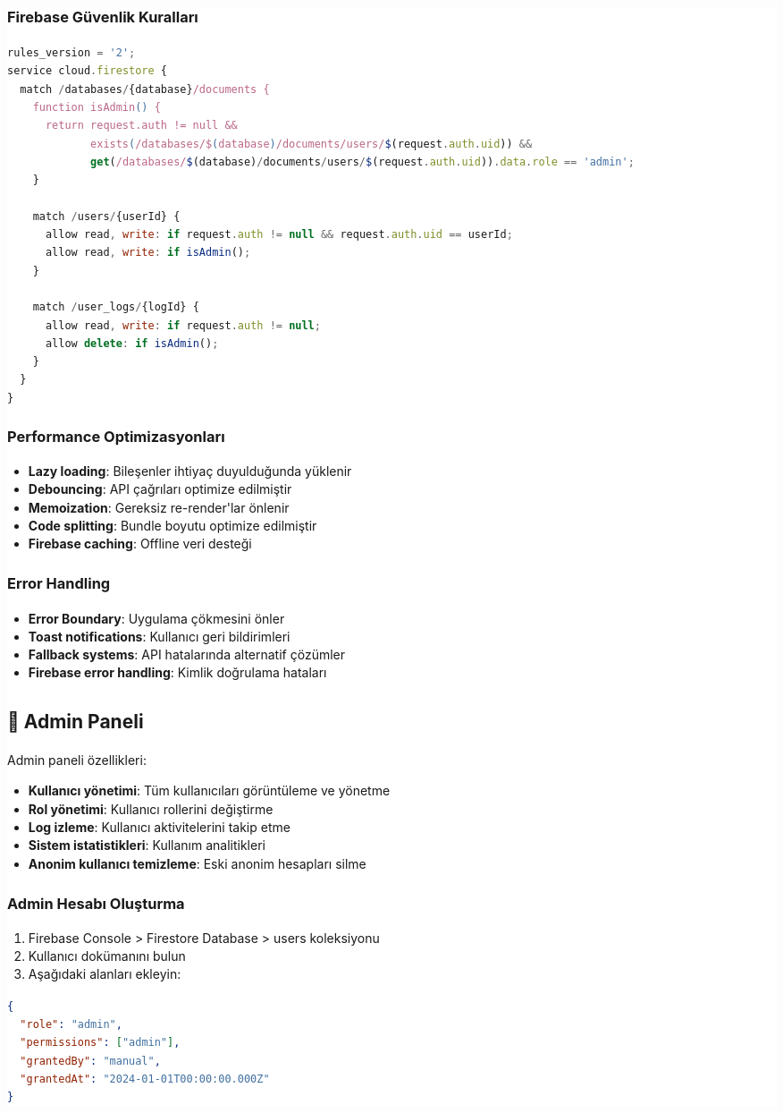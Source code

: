 ### **Firebase Güvenlik Kuralları**
```javascript
rules_version = '2';
service cloud.firestore {
  match /databases/{database}/documents {
    function isAdmin() {
      return request.auth != null && 
             exists(/databases/$(database)/documents/users/$(request.auth.uid)) &&
             get(/databases/$(database)/documents/users/$(request.auth.uid)).data.role == 'admin';
    }
    
    match /users/{userId} {
      allow read, write: if request.auth != null && request.auth.uid == userId;
      allow read, write: if isAdmin();
    }
    
    match /user_logs/{logId} {
      allow read, write: if request.auth != null;
      allow delete: if isAdmin();
    }
  }
}
```

### **Performance Optimizasyonları**
- **Lazy loading**: Bileşenler ihtiyaç duyulduğunda yüklenir
- **Debouncing**: API çağrıları optimize edilmiştir
- **Memoization**: Gereksiz re-render'lar önlenir
- **Code splitting**: Bundle boyutu optimize edilmiştir
- **Firebase caching**: Offline veri desteği

### **Error Handling**
- **Error Boundary**: Uygulama çökmesini önler
- **Toast notifications**: Kullanıcı geri bildirimleri
- **Fallback systems**: API hatalarında alternatif çözümler
- **Firebase error handling**: Kimlik doğrulama hataları

## 🔐 Admin Paneli

Admin paneli özellikleri:
- **Kullanıcı yönetimi**: Tüm kullanıcıları görüntüleme ve yönetme
- **Rol yönetimi**: Kullanıcı rollerini değiştirme
- **Log izleme**: Kullanıcı aktivitelerini takip etme
- **Sistem istatistikleri**: Kullanım analitikleri
- **Anonim kullanıcı temizleme**: Eski anonim hesapları silme

### **Admin Hesabı Oluşturma**
1. Firebase Console > Firestore Database > users koleksiyonu
2. Kullanıcı dokümanını bulun
3. Aşağıdaki alanları ekleyin:
```json
{
  "role": "admin",
  "permissions": ["admin"],
  "grantedBy": "manual",
  "grantedAt": "2024-01-01T00:00:00.000Z"
}
```
